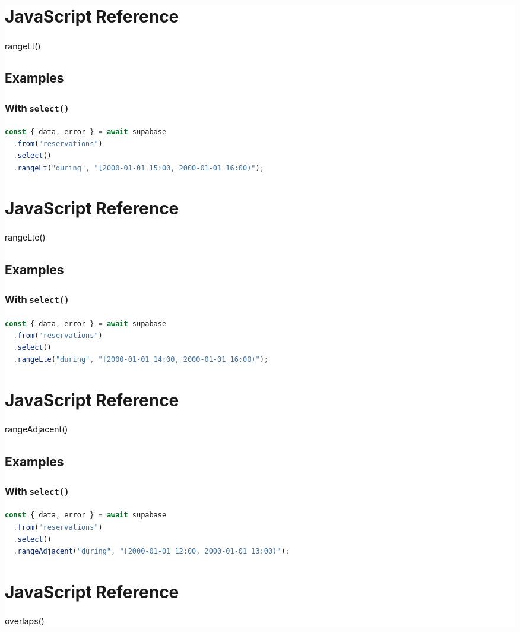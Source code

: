 # JavaScript Reference

rangeLt()

## Examples

### With `select()`

```ts
const { data, error } = await supabase
  .from("reservations")
  .select()
  .rangeLt("during", "[2000-01-01 15:00, 2000-01-01 16:00)");
```

# JavaScript Reference

rangeLte()

## Examples

### With `select()`

```ts
const { data, error } = await supabase
  .from("reservations")
  .select()
  .rangeLte("during", "[2000-01-01 14:00, 2000-01-01 16:00)");
```

# JavaScript Reference

rangeAdjacent()

## Examples

### With `select()`

```ts
const { data, error } = await supabase
  .from("reservations")
  .select()
  .rangeAdjacent("during", "[2000-01-01 12:00, 2000-01-01 13:00)");
```

# JavaScript Reference

overlaps()
